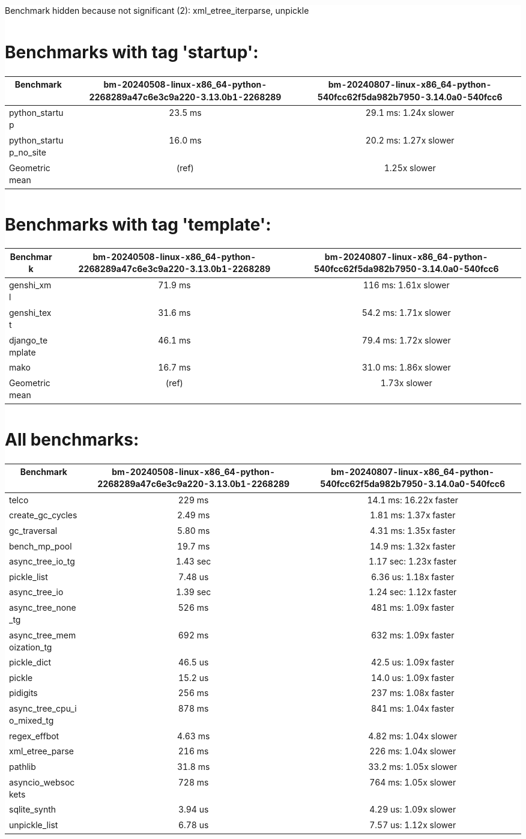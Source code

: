 Benchmark hidden because not significant (2): xml_etree_iterparse, unpickle

Benchmarks with tag 'startup':
==============================

| Benchmark              | bm-20240508-linux-x86_64-python-2268289a47c6e3c9a220-3.13.0b1-2268289 | bm-20240807-linux-x86_64-python-540fcc62f5da982b7950-3.14.0a0-540fcc6 |
|------------------------|:---------------------------------------------------------------------:|:---------------------------------------------------------------------:|
| python_startup         | 23.5 ms                                                               | 29.1 ms: 1.24x slower                                                 |
| python_startup_no_site | 16.0 ms                                                               | 20.2 ms: 1.27x slower                                                 |
| Geometric mean         | (ref)                                                                 | 1.25x slower                                                          |

Benchmarks with tag 'template':
===============================

| Benchmark       | bm-20240508-linux-x86_64-python-2268289a47c6e3c9a220-3.13.0b1-2268289 | bm-20240807-linux-x86_64-python-540fcc62f5da982b7950-3.14.0a0-540fcc6 |
|-----------------|:---------------------------------------------------------------------:|:---------------------------------------------------------------------:|
| genshi_xml      | 71.9 ms                                                               | 116 ms: 1.61x slower                                                  |
| genshi_text     | 31.6 ms                                                               | 54.2 ms: 1.71x slower                                                 |
| django_template | 46.1 ms                                                               | 79.4 ms: 1.72x slower                                                 |
| mako            | 16.7 ms                                                               | 31.0 ms: 1.86x slower                                                 |
| Geometric mean  | (ref)                                                                 | 1.73x slower                                                          |

All benchmarks:
===============

| Benchmark                  | bm-20240508-linux-x86_64-python-2268289a47c6e3c9a220-3.13.0b1-2268289 | bm-20240807-linux-x86_64-python-540fcc62f5da982b7950-3.14.0a0-540fcc6 |
|----------------------------|:---------------------------------------------------------------------:|:---------------------------------------------------------------------:|
| telco                      | 229 ms                                                                | 14.1 ms: 16.22x faster                                                |
| create_gc_cycles           | 2.49 ms                                                               | 1.81 ms: 1.37x faster                                                 |
| gc_traversal               | 5.80 ms                                                               | 4.31 ms: 1.35x faster                                                 |
| bench_mp_pool              | 19.7 ms                                                               | 14.9 ms: 1.32x faster                                                 |
| async_tree_io_tg           | 1.43 sec                                                              | 1.17 sec: 1.23x faster                                                |
| pickle_list                | 7.48 us                                                               | 6.36 us: 1.18x faster                                                 |
| async_tree_io              | 1.39 sec                                                              | 1.24 sec: 1.12x faster                                                |
| async_tree_none_tg         | 526 ms                                                                | 481 ms: 1.09x faster                                                  |
| async_tree_memoization_tg  | 692 ms                                                                | 632 ms: 1.09x faster                                                  |
| pickle_dict                | 46.5 us                                                               | 42.5 us: 1.09x faster                                                 |
| pickle                     | 15.2 us                                                               | 14.0 us: 1.09x faster                                                 |
| pidigits                   | 256 ms                                                                | 237 ms: 1.08x faster                                                  |
| async_tree_cpu_io_mixed_tg | 878 ms                                                                | 841 ms: 1.04x faster                                                  |
| regex_effbot               | 4.63 ms                                                               | 4.82 ms: 1.04x slower                                                 |
| xml_etree_parse            | 216 ms                                                                | 226 ms: 1.04x slower                                                  |
| pathlib                    | 31.8 ms                                                               | 33.2 ms: 1.05x slower                                                 |
| asyncio_websockets         | 728 ms                                                                | 764 ms: 1.05x slower                                                  |
| sqlite_synth               | 3.94 us                                                               | 4.29 us: 1.09x slower                                                 |
| unpickle_list              | 6.78 us                                                               | 7.57 us: 1.12x slower                                                 |